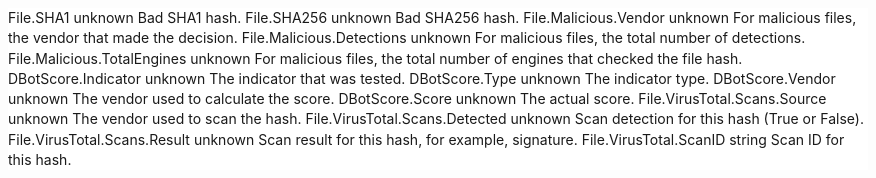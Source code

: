 <td style="width: 205.333px;">File.SHA1</td>
<td style="width: 70.6667px;">unknown</td>
<td style="width: 464px;">Bad SHA1 hash.</td>
</tr>
<tr>
<td style="width: 205.333px;">File.SHA256</td>
<td style="width: 70.6667px;">unknown</td>
<td style="width: 464px;">Bad SHA256 hash.</td>
</tr>
<tr>
<td style="width: 205.333px;">File.Malicious.Vendor</td>
<td style="width: 70.6667px;">unknown</td>
<td style="width: 464px;">For malicious files, the vendor that made the decision.</td>
</tr>
<tr>
<td style="width: 205.333px;">File.Malicious.Detections</td>
<td style="width: 70.6667px;">unknown</td>
<td style="width: 464px;">For malicious files, the total number of detections.</td>
</tr>
<tr>
<td style="width: 205.333px;">File.Malicious.TotalEngines</td>
<td style="width: 70.6667px;">unknown</td>
<td style="width: 464px;">For malicious files, the total number of engines that checked the file hash.</td>
</tr>
<tr>
<td style="width: 205.333px;">DBotScore.Indicator</td>
<td style="width: 70.6667px;">unknown</td>
<td style="width: 464px;">The indicator that was tested.</td>
</tr>
<tr>
<td style="width: 205.333px;">DBotScore.Type</td>
<td style="width: 70.6667px;">unknown</td>
<td style="width: 464px;">The indicator type.</td>
</tr>
<tr>
<td style="width: 205.333px;">DBotScore.Vendor</td>
<td style="width: 70.6667px;">unknown</td>
<td style="width: 464px;">The vendor used to calculate the score.</td>
</tr>
<tr>
<td style="width: 205.333px;">DBotScore.Score</td>
<td style="width: 70.6667px;">unknown</td>
<td style="width: 464px;">The actual score.</td>
</tr>
<tr>
<td style="width: 205.333px;">File.VirusTotal.Scans.Source</td>
<td style="width: 70.6667px;">unknown</td>
<td style="width: 464px;">The vendor used to scan the hash.</td>
</tr>
<tr>
<td style="width: 205.333px;">File.VirusTotal.Scans.Detected</td>
<td style="width: 70.6667px;">unknown</td>
<td style="width: 464px;">Scan detection for this hash (True or False).</td>
</tr>
<tr>
<td style="width: 205.333px;">File.VirusTotal.Scans.Result</td>
<td style="width: 70.6667px;">unknown</td>
<td style="width: 464px;">Scan result for this hash, for example, signature.</td>
</tr>
<tr>
<td style="width: 205.333px;">File.VirusTotal.ScanID</td>
<td style="width: 70.6667px;">string</td>
<td style="width: 464px;">Scan ID for this hash.</td>